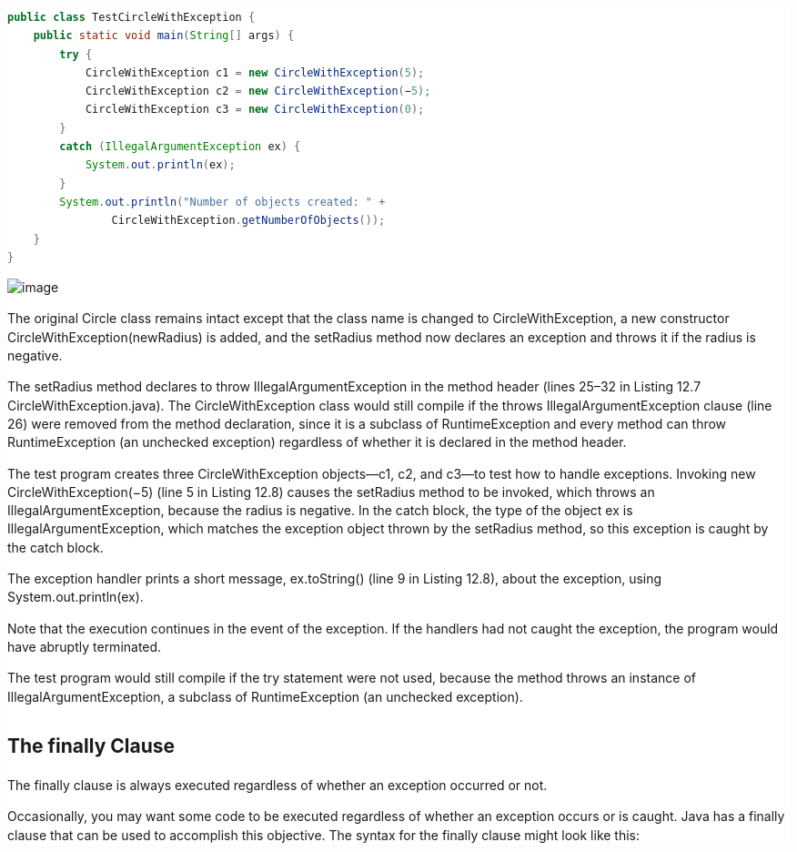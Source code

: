 ```java
public class TestCircleWithException {
    public static void main(String[] args) {
        try {
            CircleWithException c1 = new CircleWithException(5);
            CircleWithException c2 = new CircleWithException(−5);
            CircleWithException c3 = new CircleWithException(0);
        }
        catch (IllegalArgumentException ex) {
            System.out.println(ex);
        }
        System.out.println("Number of objects created: " +
                CircleWithException.getNumberOfObjects());
    }
}
```

![image](https://user-images.githubusercontent.com/44777689/144745544-28d8f6d8-9f73-4896-bd85-9e3865016352.png)


The original Circle class remains intact except that the class name is changed to
CircleWithException, a new constructor CircleWithException(newRadius) is added,
and the setRadius method now declares an exception and throws it if the radius is negative.

The setRadius method declares to throw IllegalArgumentException in the method
header (lines 25–32 in Listing 12.7 CircleWithException.java). The CircleWithException
class would still compile if the throws IllegalArgumentException clause (line 26) were
removed from the method declaration, since it is a subclass of RuntimeException and every
method can throw RuntimeException (an unchecked exception) regardless of whether it is
declared in the method header.

The test program creates three CircleWithException objects—c1, c2, and
c3—to test how to handle exceptions. Invoking new CircleWithException(−5)
(line 5 in Listing 12.8) causes the setRadius method to be invoked, which throws an
IllegalArgumentException, because the radius is negative. In the catch block, the
type of the object ex is IllegalArgumentException, which matches the exception object
thrown by the setRadius method, so this exception is caught by the catch block.

The exception handler prints a short message, ex.toString() (line 9 in Listing 12.8),
about the exception, using System.out.println(ex).

Note that the execution continues in the event of the exception. If the handlers had not
caught the exception, the program would have abruptly terminated.

The test program would still compile if the try statement were not used, because the method
throws an instance of IllegalArgumentException, a subclass of RuntimeException (an
unchecked exception).

## The finally Clause

The finally clause is always executed regardless of whether an exception occurred or not.

Occasionally, you may want some code to be executed regardless of whether an exception
occurs or is caught. Java has a finally clause that can be used to accomplish this objective.
The syntax for the finally clause might look like this:
